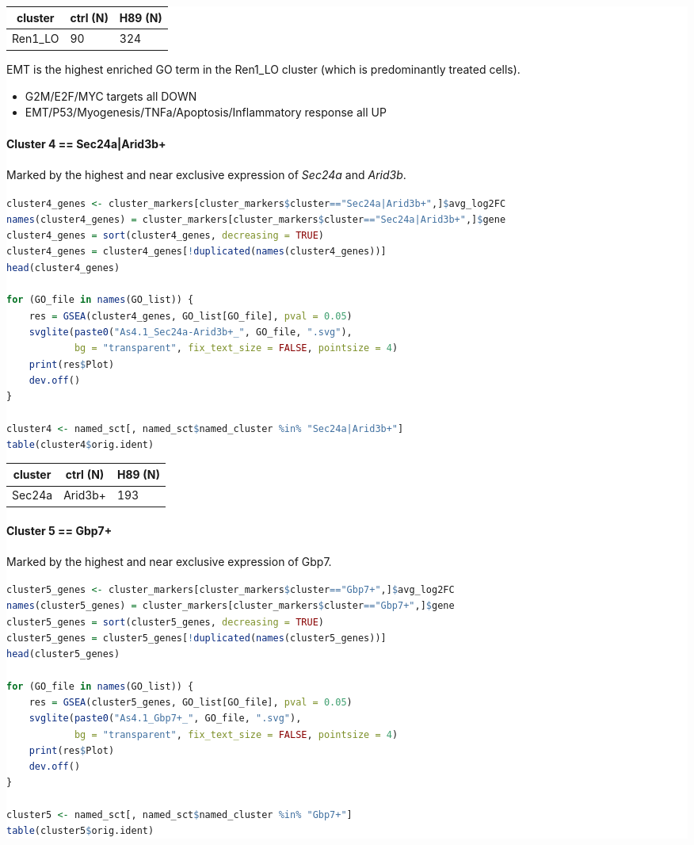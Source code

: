 | cluster | ctrl (N) | H89 (N) |
|---------|----------|---------|
| Ren1_LO | 90       | 324     |

EMT is the highest enriched GO term in the Ren1_LO cluster (which is predominantly treated cells).

 - G2M/E2F/MYC targets all DOWN
 - EMT/P53/Myogenesis/TNFa/Apoptosis/Inflammatory response all UP

#### Cluster 4 == Sec24a|Arid3b+

Marked by the highest and near exclusive expression of *Sec24a* and *Arid3b*.

```R
cluster4_genes <- cluster_markers[cluster_markers$cluster=="Sec24a|Arid3b+",]$avg_log2FC
names(cluster4_genes) = cluster_markers[cluster_markers$cluster=="Sec24a|Arid3b+",]$gene
cluster4_genes = sort(cluster4_genes, decreasing = TRUE)
cluster4_genes = cluster4_genes[!duplicated(names(cluster4_genes))]
head(cluster4_genes)

for (GO_file in names(GO_list)) {
    res = GSEA(cluster4_genes, GO_list[GO_file], pval = 0.05)
    svglite(paste0("As4.1_Sec24a-Arid3b+_", GO_file, ".svg"), 
            bg = "transparent", fix_text_size = FALSE, pointsize = 4)
    print(res$Plot)
    dev.off()
}

cluster4 <- named_sct[, named_sct$named_cluster %in% "Sec24a|Arid3b+"] 
table(cluster4$orig.ident)
```

| cluster        | ctrl (N) | H89 (N) |
|----------------|----------|---------|
| Sec24a|Arid3b+ | 193      | 178     |

#### Cluster 5 == Gbp7+

Marked by the highest and near exclusive expression of Gbp7.

```R
cluster5_genes <- cluster_markers[cluster_markers$cluster=="Gbp7+",]$avg_log2FC
names(cluster5_genes) = cluster_markers[cluster_markers$cluster=="Gbp7+",]$gene
cluster5_genes = sort(cluster5_genes, decreasing = TRUE)
cluster5_genes = cluster5_genes[!duplicated(names(cluster5_genes))]
head(cluster5_genes)

for (GO_file in names(GO_list)) {
    res = GSEA(cluster5_genes, GO_list[GO_file], pval = 0.05)
    svglite(paste0("As4.1_Gbp7+_", GO_file, ".svg"), 
            bg = "transparent", fix_text_size = FALSE, pointsize = 4)
    print(res$Plot)
    dev.off()
}

cluster5 <- named_sct[, named_sct$named_cluster %in% "Gbp7+"] 
table(cluster5$orig.ident)
```
